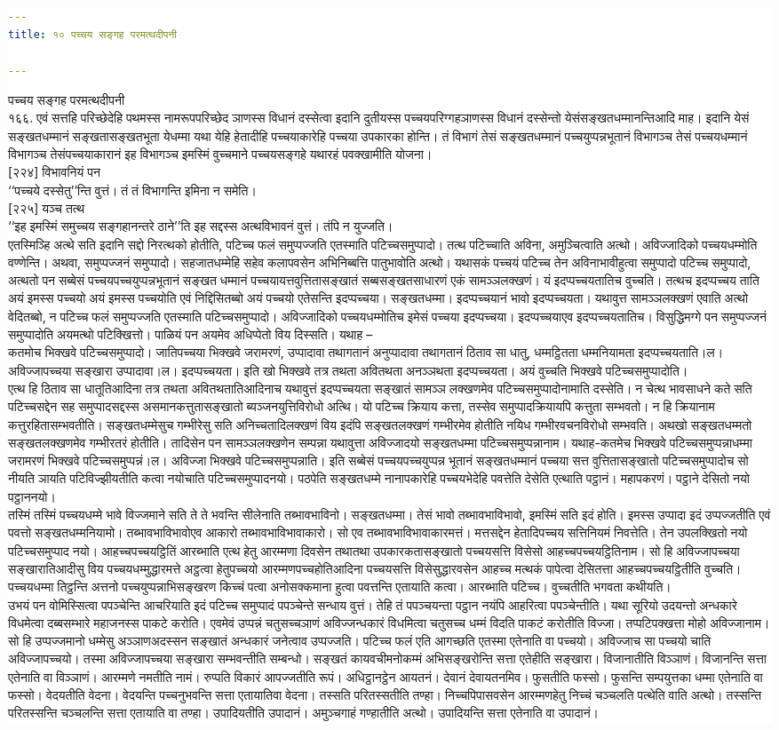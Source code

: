 ```yaml
---
title: १० पच्चय सङ्गह परमत्थदीपनी

---
```

पच्चय सङ्गह परमत्थदीपनी  
१६६. एवं सत्तहि परिच्छेदेहि पथमस्स नामरूपपरिच्छेद ञाणस्स विधानं दस्सेत्वा इदानि दुतीयस्स पच्चयपरिग्गहञाणस्स विधानं दस्सेन्तो येसंसङ्खतधम्मानन्तिआदि माह। इदानि येसं सङ्खतधम्मानं सङ्खतासङ्खतभूता येधम्मा यथा येहि हेतादीहि पच्चयाकारेहि पच्चया उपकारका होन्ति। तं विभागं तेसं सङ्खतधम्मानं पच्चयुप्पन्नभूतानं विभागञ्च तेसं पच्चयधम्मानं विभागञ्च तेसंपच्चयाकारानं इह विभागञ्च इमस्मिं वुच्चमाने पच्चयसङ्गहे यथारहं पवक्खामीति योजना।  
[२२४] विभावनियं पन  
‘‘पच्चये दस्सेतु’’न्ति वुत्तं। तं तं विभागन्ति इमिना न समेति।  
[२२५] यञ्च तत्थ  
‘‘इह इमस्मिं समुच्चय सङ्गहानन्तरे ठाने’’ति इह सद्दस्स अत्थविभावनं वुत्तं। तंपि न युज्जति।  
एतस्मिञ्हि अत्थे सति इदानि सद्दो निरत्थको होतीति, पटिच्च फलं समुप्पज्जति एतस्माति पटिच्चसमुप्पादो। तत्थ पटिच्चाति अविना, अमुञ्चित्वाति अत्थो। अविज्जादिको पच्चयधम्मोति वण्णेन्ति। अथवा, समुप्पज्जनं समुप्पादो। सहजातधम्मेहि सहेव कलापवसेन अभिनिब्बत्ति पातुभावोति अत्थो। यथासकं पच्चयं पटिच्च तेन अविनाभावीहुत्वा समुप्पादो पटिच्च समुप्पादो, अत्थतो पन सब्बेसं पच्चयपच्चयुप्पन्नभूतानं सङ्खत धम्मानं पच्चयायत्तवुत्तितासङ्खातं सब्बसङ्खतसाधारणं एकं सामञ्ञलक्खणं। यं इदप्पच्चयतातिच वुच्चति। तत्थच इदप्पच्चय ताति अयं इमस्स पच्चयो अयं इमस्स पच्चयोति एवं निद्दिसितब्बो अयं पच्चयो एतेसन्ति इदप्पच्चया। सङ्खतधम्मा। इदप्पच्चयानं भावो इदप्पच्चयता। यथावुत्त सामञ्ञलक्खणं एवाति अत्थो वेदितब्बो, न पटिच्च फलं समुप्पज्जति एतस्माति पटिच्चसमुप्पादो। अविज्जादिको पच्चयधम्मोतिच इमेसं पच्चया इदप्पच्चया। इदप्पच्चयाएव इदप्पच्चयतातिच। विसुद्धिमग्गे पन समुप्पज्जनं समुप्पादोति अयमत्थो पटिक्खित्तो। पाळियं पन अयमेव अधिप्पेतो विय दिस्सति। यथाह –  
कतमोच भिक्खवे पटिच्चसमुप्पादो। जातिपच्चया भिक्खवे जरामरणं, उप्पादावा तथागतानं अनुप्पादावा तथागतानं ठिताव सा धातु, धम्मट्ठितता धम्मनियामता इदप्पच्चयताति।ल। अविज्जापच्चया सङ्खारा उप्पादावा।ल। इदप्पच्चयता। इति खो भिक्खवे तत्र तथता अवितथता अनञ्ञथता इदप्पच्चयता। अयं वुच्चति भिक्खवे पटिच्चसमुप्पादोति।  
एत्थ हि ठिताव सा धातूतिआदिना तत्र तथता अवितथतातिआदिनाच यथावुत्तं इदप्पच्चयता सङ्खातं सामञ्ञ लक्खणमेव पटिच्चसमुप्पादोनामाति दस्सेति। न चेत्थ भावसाधने कते सति पटिच्चसद्देन सह समुप्पादसद्दस्स असमानकत्तुतासङ्खातो ब्यञ्जनयुत्तिविरोधो अत्थि। यो पटिच्च क्रियाय कत्ता, तस्सेव समुप्पादक्रियायपि कत्तुता सम्भवतो। न हि क्रियानाम कत्तुरहितासम्भवतीति। सङ्खतधम्मेसुच गम्भीरेसु सति अनिच्चतादिलक्खणं विय इदंपि सङ्खतलक्खणं गम्भीरमेव होतीति नयिध गम्भीरवचनविरोधो सम्भवति। अथखो सङ्खतधम्मतो सङ्खतलक्खणमेव गम्भीरतरं होतीति। तादिसेन पन सामञ्ञलक्खणेन सम्पन्ना यथावुत्ता अविज्जादयो सङ्खतधम्मा पटिच्चसमुप्पन्नानाम। यथाह-कतमेच भिक्खवे पटिच्चसमुप्पन्नाधम्मा जरामरणं भिक्खवे पटिच्चसमुप्पन्नं।ल। अविज्जा भिक्खवे पटिच्चसमुप्पन्नाति। इति सब्बेसं पच्चयपच्चयुप्पन्न भूतानं सङ्खतधम्मानं पच्चया सत्त वुत्तितासङ्खातो पटिच्चसमुप्पादोच सो नीयति ञायति पटिविज्झीयतीति कत्वा नयोचाति पटिच्चसमुप्पादनयो। पठपेति सङ्खतधम्मे नानापकारेहि पच्चयभेदेहि पवत्तेति देसेति एत्थाति पट्ठानं। महापकरणं। पट्ठाने देसितो नयो पट्ठाननयो।  
तस्मिं तस्मिं पच्चयधम्मे भावे विज्जमाने सति ते ते भवन्ति सीलेनाति तब्भावभाविनो। सङ्खतधम्मा। तेसं भावो तब्भावभाविभावो, इमस्मिं सति इदं होति। इमस्स उप्पादा इदं उप्पज्जतीति एवं पवत्तो सङ्खतधम्मनियामो। तब्भावभाविभावोएव आकारो तब्भावभाविभावाकारो। सो एव तब्भावभाविभावाकारमत्तं। मत्तसद्देन हेतादिपच्चय सत्तिनियमं निवत्तेति। तेन उपलक्खितो नयो पटिच्चसमुप्पाद नयो। आहच्चपच्चयट्ठितिं आरब्भाति एत्थ हेतु आरम्मणा दिवसेन तथातथा उपकारकतासङ्खातो पच्चयसत्ति विसेसो आहच्चपच्चयट्ठितिनाम। सो हि अविज्जापच्चया सङ्खारातिआदीसु विय पच्चयधम्मुद्धारमत्ते अट्ठत्वा हेतुपच्चयो आरम्मणपच्चहोतिआदिना पच्चयसत्ति विसेसुद्धारवसेन आहच्च मत्थकं पापेत्वा देसितत्ता आहच्चपच्चयट्ठितीति वुच्चति। पच्चयधम्मा तिट्ठन्ति अत्तनो पच्चयुप्पन्नाभिसङ्खरण किच्चं पत्वा अनोसक्कमाना हुत्वा पवत्तन्ति एतायाति कत्वा। आरब्भाति पटिच्च। वुच्चतीति भगवता कथीयति।  
उभयं पन वोमिस्सित्वा पपञ्चेन्ति आचरियाति इदं पटिच्च समुप्पादं पपञ्चेन्ते सन्धाय वुत्तं। तेहि तं पपञ्चयन्ता पट्ठान नयंपि आहरित्वा पपञ्चेन्तीति। यथा सूरियो उदयन्तो अन्धकारे विधमेत्वा दब्बसम्भारे महाजनस्स पाकटे करोति। एवमेवं उप्पन्नं चतुसच्चञाणं अविज्जन्धकारं विधमित्वा चतुसच्च धम्मं विदति पाकटं करोतीति विज्जा। तप्पटिपक्खत्ता मोहो अविज्जानाम। सो हि उप्पज्जमानो धम्मेसु अञ्ञाणअदस्सन सङ्खातं अन्धकारं जनेत्वाव उप्पज्जति। पटिच्च फलं एति आगच्छति एतस्मा एतेनाति वा पच्चयो। अविज्जाच सा पच्चयो चाति अविज्जापच्चयो। तस्मा अविज्जापच्चया सङ्खारा सम्भवन्तीति सम्बन्धो। सङ्खतं कायवचीमनोकम्मं अभिसङ्खरोन्ति सत्ता एतेहीति सङ्खारा। विजानातीति विञ्ञाणं। विजानन्ति सत्ता एतेनाति वा विञ्ञाणं। आरम्मणे नमतीति नामं। रुप्पति विकारं आपज्जतीति रूपं। अधिट्ठानट्ठेन आयतनं। देवानं देवायतनमिव। फुसतीति फस्सो। फुसन्ति सम्पयुत्तका धम्मा एतेनाति वा फस्सो। वेदयतीति वेदना। वेदयन्ति पच्चनुभवन्ति सत्ता एतायातिवा वेदना। तस्सति परितस्सतीति तण्हा। निच्चपिपासवसेन आरम्मणहेतु निच्चं चञ्चलति पत्थेति वाति अत्थो। तस्सन्ति परितस्सन्ति चञ्चलन्ति सत्ता एतायाति वा तण्हा। उपादियतीति उपादानं। अमुञ्चगाहं गण्हातीति अत्थो। उपादियन्ति सत्ता एतेनाति वा उपादानं।  